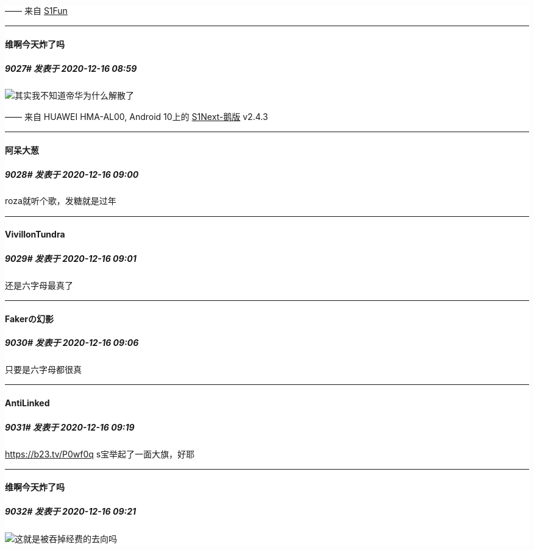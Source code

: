 —— 来自 [S1Fun](https://s1fun.koalcat.com)


-----

####  维啊今天炸了吗  
##### 9027#       发表于 2020-12-16 08:59


<img src="https://static.saraba1st.com/image/smiley/face2017/067.png" referrerpolicy="no-referrer">其实我不知道帝华为什么解散了

—— 来自 HUAWEI HMA-AL00, Android 10上的 [S1Next-鹅版](https://github.com/ykrank/S1-Next/releases) v2.4.3


-----

####  阿呆大葱  
##### 9028#       发表于 2020-12-16 09:00


roza就听个歌，发糖就是过年


-----

####  VivillonTundra  
##### 9029#       发表于 2020-12-16 09:01


还是六字母最真了


-----

####  Fakerの幻影  
##### 9030#       发表于 2020-12-16 09:06


只要是六字母都很真


-----

####  AntiLinked  
##### 9031#       发表于 2020-12-16 09:19


https://b23.tv/P0wf0q
s宝举起了一面大旗，好耶


-----

####  维啊今天炸了吗  
##### 9032#       发表于 2020-12-16 09:21


<img src="https://static.saraba1st.com/image/smiley/face2017/138.png" referrerpolicy="no-referrer">这就是被吞掉经费的去向吗
